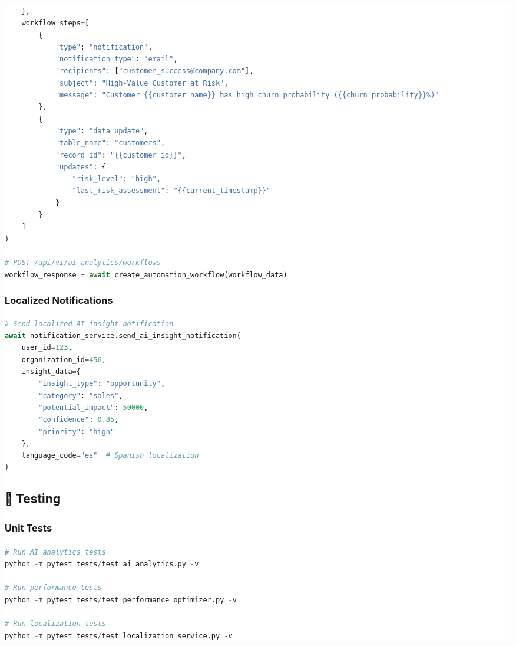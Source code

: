 ```python
    },
    workflow_steps=[
        {
            "type": "notification",
            "notification_type": "email",
            "recipients": ["customer_success@company.com"],
            "subject": "High-Value Customer at Risk",
            "message": "Customer {{customer_name}} has high churn probability ({{churn_probability}}%)"
        },
        {
            "type": "data_update", 
            "table_name": "customers",
            "record_id": "{{customer_id}}",
            "updates": {
                "risk_level": "high",
                "last_risk_assessment": "{{current_timestamp}}"
            }
        }
    ]
)

# POST /api/v1/ai-analytics/workflows
workflow_response = await create_automation_workflow(workflow_data)
```

### Localized Notifications
```python
# Send localized AI insight notification
await notification_service.send_ai_insight_notification(
    user_id=123,
    organization_id=456,
    insight_data={
        "insight_type": "opportunity",
        "category": "sales",
        "potential_impact": 50000,
        "confidence": 0.85,
        "priority": "high"
    },
    language_code="es"  # Spanish localization
)
```

## 🧪 Testing

### Unit Tests
```python
# Run AI analytics tests
python -m pytest tests/test_ai_analytics.py -v

# Run performance tests
python -m pytest tests/test_performance_optimizer.py -v

# Run localization tests
python -m pytest tests/test_localization_service.py -v
```

